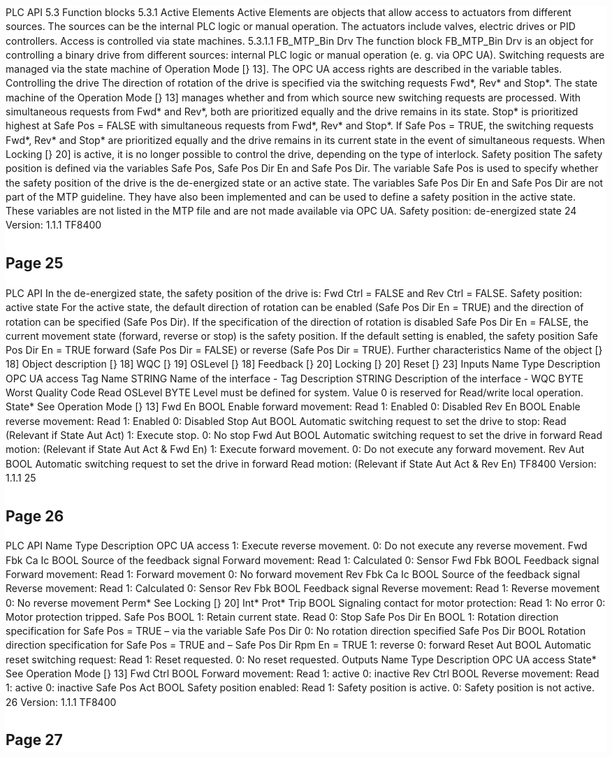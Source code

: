 PLC API 5.3 Function blocks 5.3.1 Active Elements Active Elements are objects that allow access to actuators from different sources. The sources can be the internal PLC logic or manual operation. The actuators include valves, electric drives or PID controllers. Access is controlled via state machines. 5.3.1.1 FB_MTP_Bin Drv The function block FB_MTP_Bin Drv is an object for controlling a binary drive from different sources: internal PLC logic or manual operation (e. g. via OPC UA). Switching requests are managed via the state machine of Operation Mode [} 13]. The OPC UA access rights are described in the variable tables. Controlling the drive The direction of rotation of the drive is specified via the switching requests Fwd*, Rev* and Stop*. The state machine of the Operation Mode [} 13] manages whether and from which source new switching requests are processed. With simultaneous requests from Fwd* and Rev*, both are prioritized equally and the drive remains in its state. Stop* is prioritized highest at Safe Pos = FALSE with simultaneous requests from Fwd*, Rev* and Stop*. If Safe Pos = TRUE, the switching requests Fwd*, Rev* and Stop* are prioritized equally and the drive remains in its current state in the event of simultaneous requests. When Locking [} 20] is active, it is no longer possible to control the drive, depending on the type of interlock. Safety position The safety position is defined via the variables Safe Pos, Safe Pos Dir En and Safe Pos Dir. The variable Safe Pos is used to specify whether the safety position of the drive is the de-energized state or an active state. The variables Safe Pos Dir En and Safe Pos Dir are not part of the MTP guideline. They have also been implemented and can be used to define a safety position in the active state. These variables are not listed in the MTP file and are not made available via OPC UA. Safety position: de-energized state 24 Version: 1.1.1 TF8400
## Page 25

PLC API In the de-energized state, the safety position of the drive is: Fwd Ctrl = FALSE and Rev Ctrl = FALSE. Safety position: active state For the active state, the default direction of rotation can be enabled (Safe Pos Dir En = TRUE) and the direction of rotation can be specified (Safe Pos Dir). If the specification of the direction of rotation is disabled Safe Pos Dir En = FALSE, the current movement state (forward, reverse or stop) is the safety position. If the default setting is enabled, the safety position Safe Pos Dir En = TRUE forward (Safe Pos Dir = FALSE) or reverse (Safe Pos Dir = TRUE). Further characteristics Name of the object [} 18] Object description [} 18] WQC [} 19] OSLevel [} 18] Feedback [} 20] Locking [} 20] Reset [} 23] Inputs Name Type Description OPC UA access Tag Name STRING Name of the interface - Tag Description STRING Description of the interface - WQC BYTE Worst Quality Code Read OSLevel BYTE Level must be defined for system. Value 0 is reserved for Read/write local operation. State* See Operation Mode [} 13] Fwd En BOOL Enable forward movement: Read 1: Enabled 0: Disabled Rev En BOOL Enable reverse movement: Read 1: Enabled 0: Disabled Stop Aut BOOL Automatic switching request to set the drive to stop: Read (Relevant if State Aut Act) 1: Execute stop. 0: No stop Fwd Aut BOOL Automatic switching request to set the drive in forward Read motion: (Relevant if State Aut Act & Fwd En) 1: Execute forward movement. 0: Do not execute any forward movement. Rev Aut BOOL Automatic switching request to set the drive in forward Read motion: (Relevant if State Aut Act & Rev En) TF8400 Version: 1.1.1 25
## Page 26

PLC API Name Type Description OPC UA access 1: Execute reverse movement. 0: Do not execute any reverse movement. Fwd Fbk Ca Ic BOOL Source of the feedback signal Forward movement: Read 1: Calculated 0: Sensor Fwd Fbk BOOL Feedback signal Forward movement: Read 1: Forward movement 0: No forward movement Rev Fbk Ca Ic BOOL Source of the feedback signal Reverse movement: Read 1: Calculated 0: Sensor Rev Fbk BOOL Feedback signal Reverse movement: Read 1: Reverse movement 0: No reverse movement Perm* See Locking [} 20] Int* Prot* Trip BOOL Signaling contact for motor protection: Read 1: No error 0: Motor protection tripped. Safe Pos BOOL 1: Retain current state. Read 0: Stop Safe Pos Dir En BOOL 1: Rotation direction specification for Safe Pos = TRUE – via the variable Safe Pos Dir 0: No rotation direction specified Safe Pos Dir BOOL Rotation direction specification for Safe Pos = TRUE and – Safe Pos Dir Rpm En = TRUE 1: reverse 0: forward Reset Aut BOOL Automatic reset switching request: Read 1: Reset requested. 0: No reset requested. Outputs Name Type Description OPC UA access State* See Operation Mode [} 13] Fwd Ctrl BOOL Forward movement: Read 1: active 0: inactive Rev Ctrl BOOL Reverse movement: Read 1: active 0: inactive Safe Pos Act BOOL Safety position enabled: Read 1: Safety position is active. 0: Safety position is not active. 26 Version: 1.1.1 TF8400
## Page 27
